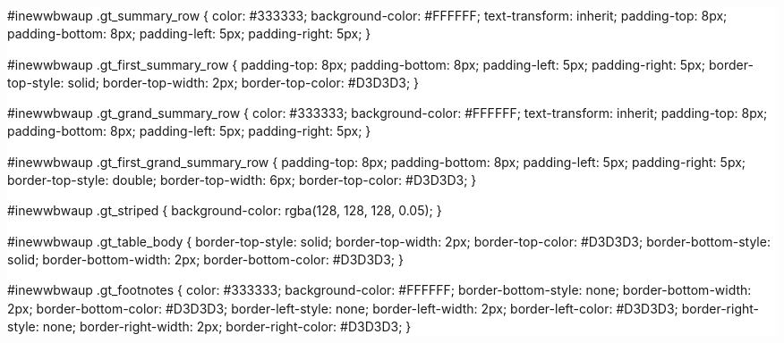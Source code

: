 #inewwbwaup .gt_summary_row {
  color: #333333;
  background-color: #FFFFFF;
  text-transform: inherit;
  padding-top: 8px;
  padding-bottom: 8px;
  padding-left: 5px;
  padding-right: 5px;
}

#inewwbwaup .gt_first_summary_row {
  padding-top: 8px;
  padding-bottom: 8px;
  padding-left: 5px;
  padding-right: 5px;
  border-top-style: solid;
  border-top-width: 2px;
  border-top-color: #D3D3D3;
}

#inewwbwaup .gt_grand_summary_row {
  color: #333333;
  background-color: #FFFFFF;
  text-transform: inherit;
  padding-top: 8px;
  padding-bottom: 8px;
  padding-left: 5px;
  padding-right: 5px;
}

#inewwbwaup .gt_first_grand_summary_row {
  padding-top: 8px;
  padding-bottom: 8px;
  padding-left: 5px;
  padding-right: 5px;
  border-top-style: double;
  border-top-width: 6px;
  border-top-color: #D3D3D3;
}

#inewwbwaup .gt_striped {
  background-color: rgba(128, 128, 128, 0.05);
}

#inewwbwaup .gt_table_body {
  border-top-style: solid;
  border-top-width: 2px;
  border-top-color: #D3D3D3;
  border-bottom-style: solid;
  border-bottom-width: 2px;
  border-bottom-color: #D3D3D3;
}

#inewwbwaup .gt_footnotes {
  color: #333333;
  background-color: #FFFFFF;
  border-bottom-style: none;
  border-bottom-width: 2px;
  border-bottom-color: #D3D3D3;
  border-left-style: none;
  border-left-width: 2px;
  border-left-color: #D3D3D3;
  border-right-style: none;
  border-right-width: 2px;
  border-right-color: #D3D3D3;
}
